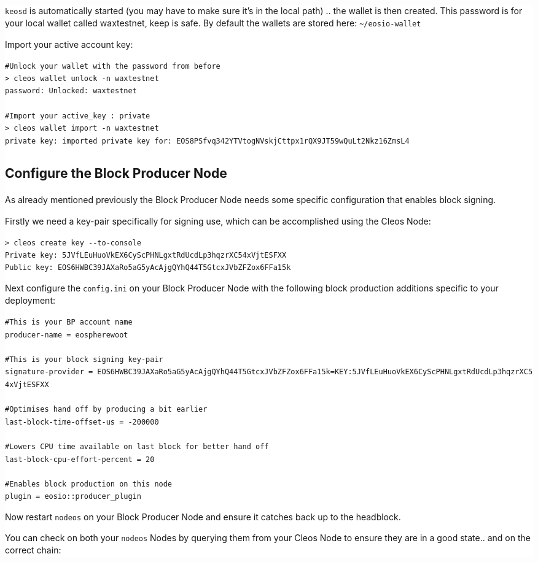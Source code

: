 `keosd`  is automatically started (you may have to make sure it’s in the local path) .. the wallet is then created. This password is for your local wallet called waxtestnet, keep is safe. By default the wallets are stored here:  `~/eosio-wallet`

Import your active account key:

```
#Unlock your wallet with the password from before  
> cleos wallet unlock -n waxtestnet  
password: Unlocked: waxtestnet

#Import your active_key : private  
> cleos wallet import -n waxtestnet  
private key: imported private key for: EOS8PSfvq342YTVtogNVskjCttpx1rQX9JT59wQuLt2Nkz16ZmsL4
```

## Configure the Block Producer Node

As already mentioned previously the Block Producer Node needs some specific configuration that enables block signing.

Firstly we need a key-pair specifically for signing use, which can be accomplished using the Cleos Node:

```
> cleos create key --to-console  
Private key: 5JVfLEuHuoVkEX6CyScPHNLgxtRdUcdLp3hqzrXC54xVjtESFXX  
Public key: EOS6HWBC39JAXaRo5aG5yAcAjgQYhQ44T5GtcxJVbZFZox6FFa15k
```

Next configure the  `config.ini`  on your Block Producer Node with the following block production additions specific to your deployment:

```
#This is your BP account name  
producer-name = eospherewoot

#This is your block signing key-pair  
signature-provider = EOS6HWBC39JAXaRo5aG5yAcAjgQYhQ44T5GtcxJVbZFZox6FFa15k=KEY:5JVfLEuHuoVkEX6CyScPHNLgxtRdUcdLp3hqzrXC54xVjtESFXX

#Optimises hand off by producing a bit earlier  
last-block-time-offset-us = -200000

#Lowers CPU time available on last block for better hand off  
last-block-cpu-effort-percent = 20

#Enables block production on this node  
plugin = eosio::producer_plugin
```

Now restart  `nodeos`  on your Block Producer Node and ensure it catches back up to the headblock.

You can check on both your  `nodeos`  Nodes by querying them from your Cleos Node to ensure they are in a good state.. and on the correct chain:
